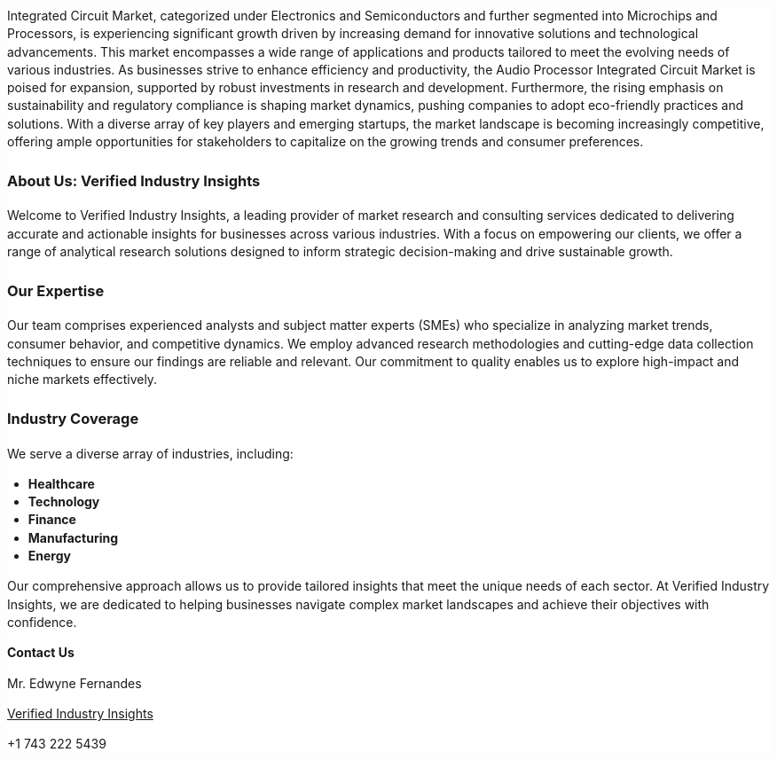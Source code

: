 Integrated Circuit Market, categorized under Electronics and Semiconductors and further segmented into Microchips and Processors, is experiencing significant growth driven by increasing demand for innovative solutions and technological advancements. This market encompasses a wide range of applications and products tailored to meet the evolving needs of various industries. As businesses strive to enhance efficiency and productivity, the Audio Processor Integrated Circuit Market is poised for expansion, supported by robust investments in research and development. Furthermore, the rising emphasis on sustainability and regulatory compliance is shaping market dynamics, pushing companies to adopt eco-friendly practices and solutions. With a diverse array of key players and emerging startups, the market landscape is becoming increasingly competitive, offering ample opportunities for stakeholders to capitalize on the growing trends and consumer preferences.</p><h3>About Us: Verified Industry Insights</h3><p>Welcome to Verified Industry Insights, a leading provider of market research and consulting services dedicated to delivering accurate and actionable insights for businesses across various industries. With a focus on empowering our clients, we offer a range of analytical research solutions designed to inform strategic decision-making and drive sustainable growth.</p><h3>Our Expertise</h3><p>Our team comprises experienced analysts and subject matter experts (SMEs) who specialize in analyzing market trends, consumer behavior, and competitive dynamics. We employ advanced research methodologies and cutting-edge data collection techniques to ensure our findings are reliable and relevant. Our commitment to quality enables us to explore high-impact and niche markets effectively.</p><h3>Industry Coverage</h3><p>We serve a diverse array of industries, including:</p><ul><li><strong>Healthcare</strong></li><li><strong>Technology</strong></li><li><strong>Finance</strong></li><li><strong>Manufacturing</strong></li><li><strong>Energy</strong></li></ul><p>Our comprehensive approach allows us to provide tailored insights that meet the unique needs of each sector. At Verified Industry Insights, we are dedicated to helping businesses navigate complex market landscapes and achieve their objectives with confidence.</p><p><strong>Contact Us</strong></p><p>Mr. Edwyne Fernandes</p><p><a href="https://www.verifiedindustryinsights.com/">Verified Industry Insights</a></p><p>+1 743 222 5439</p>
